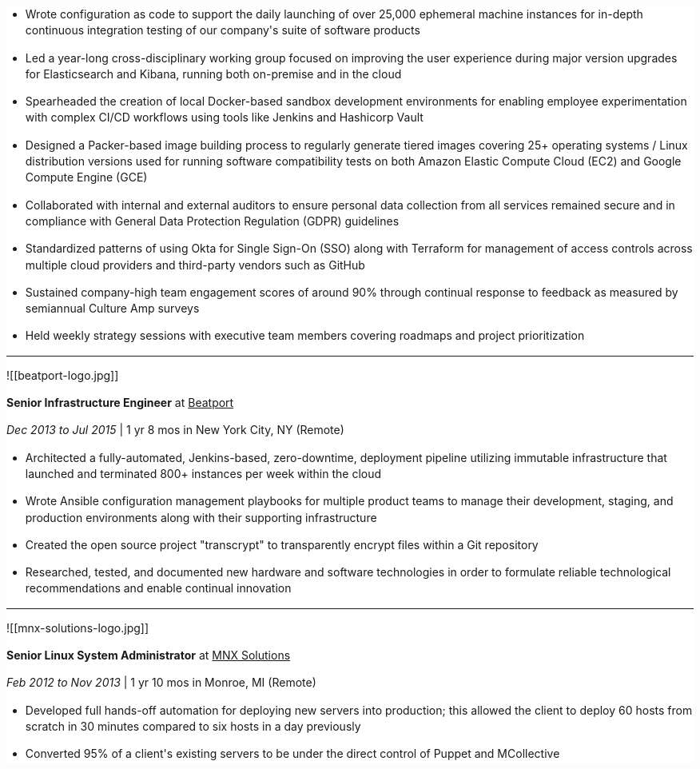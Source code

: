 - Wrote configuration as code to support the daily launching of over 25,000 ephemeral machine instances for in-depth continuous integration testing of our company's suite of software products  

- Led a year-long  cross-disciplinary working group focused on improving the user experience during major version upgrades for Elasticsearch and Kibana, running both on-premise and in the cloud  

- Spearheaded the creation of local Docker-based sandbox development environments for enabling employee experimentation with complex CI/CD workflows using tools like Jenkins and Hashicorp Vault  

- Designed a Packer-based image building process to regularly generate tiered images covering 25+ operating systems / Linux distribution versions used for running software compatibility tests on both Amazon Elastic Compute Cloud (EC2) and Google Compute Engine (GCE)  

- Collaborated with internal and external auditors to ensure personal data collection from all services remained secure and in compliance with General Data Protection Regulation (GDPR) guidelines  

- Standardized patterns of using Okta for Single Sign-On (SSO) along with Terraform for management of access controls across multiple cloud providers and third-party vendors such as GitHub  

- Sustained company-high team engagement scores of around 90% through continual response to feedback as measured by semiannual Culture Amp surveys  

- Held weekly strategy sessions with executive team members covering roadmaps and project prioritization

---

![[beatport-logo.jpg]]

**Senior Infrastructure Engineer** at [Beatport](https://www.beatport.com/)

_Dec 2013 to Jul 2015_ | 1 yr 8 mos in New York City, NY (Remote)

- Architected a fully-automated, Jenkins-based, zero-downtime, deployment pipeline utilizing immutable infrastructure that launched and terminated 800+ instances per week within the cloud  

- Wrote Ansible configuration management playbooks for multiple product teams to manage their development, staging, and production environments along with their supporting infrastructure  

- Created the open source project "transcrypt" to transparently encrypt files within a Git repository  

- Researched, tested, and documented new hardware and software technologies in order to formulate reliable technological recommendations and enable continual innovation

---        

![[mnx-solutions-logo.jpg]]

**Senior Linux System Administrator** at [MNX Solutions](https://www.mnxsolutions.com/)

_Feb 2012 to Nov 2013_ | 1 yr 10 mos in Monroe, MI (Remote)

- Developed full hands-off automation for deploying new servers into production; this allowed the client to deploy 60 hosts from scratch in 30 minutes compared to six hosts in a day previously  

- Converted 95% of a client's existing servers to be under the direct control of Puppet and MCollective  
